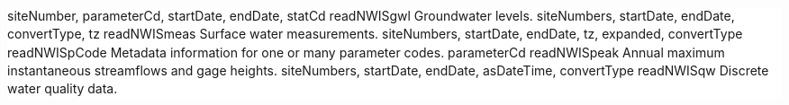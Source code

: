</td>
<td style="padding-bottom: 0.5em; padding-right: 0.5em; padding-top: 0.5em; background-color: #f7f7f7; text-align: left;">
siteNumber, parameterCd, startDate, endDate, statCd
</td>
</tr>
<tr>
<td style="padding-bottom: 0.5em; padding-right: 0.5em; padding-top: 0.5em; text-align: left;">
readNWISgwl
</td>
<td style="padding-bottom: 0.5em; padding-right: 0.5em; padding-top: 0.5em; text-align: left;">
Groundwater levels.
</td>
<td style="padding-bottom: 0.5em; padding-right: 0.5em; padding-top: 0.5em; text-align: left;">
siteNumbers, startDate, endDate, convertType, tz
</td>
</tr>
<tr style="background-color: #f7f7f7;">
<td style="padding-bottom: 0.5em; padding-right: 0.5em; padding-top: 0.5em; background-color: #f7f7f7; text-align: left;">
readNWISmeas
</td>
<td style="padding-bottom: 0.5em; padding-right: 0.5em; padding-top: 0.5em; background-color: #f7f7f7; text-align: left;">
Surface water measurements.
</td>
<td style="padding-bottom: 0.5em; padding-right: 0.5em; padding-top: 0.5em; background-color: #f7f7f7; text-align: left;">
siteNumbers, startDate, endDate, tz, expanded, convertType
</td>
</tr>
<tr>
<td style="padding-bottom: 0.5em; padding-right: 0.5em; padding-top: 0.5em; text-align: left;">
readNWISpCode
</td>
<td style="padding-bottom: 0.5em; padding-right: 0.5em; padding-top: 0.5em; text-align: left;">
Metadata information for one or many parameter codes.
</td>
<td style="padding-bottom: 0.5em; padding-right: 0.5em; padding-top: 0.5em; text-align: left;">
parameterCd
</td>
</tr>
<tr style="background-color: #f7f7f7;">
<td style="padding-bottom: 0.5em; padding-right: 0.5em; padding-top: 0.5em; background-color: #f7f7f7; text-align: left;">
readNWISpeak
</td>
<td style="padding-bottom: 0.5em; padding-right: 0.5em; padding-top: 0.5em; background-color: #f7f7f7; text-align: left;">
Annual maximum instantaneous streamflows and gage heights.
</td>
<td style="padding-bottom: 0.5em; padding-right: 0.5em; padding-top: 0.5em; background-color: #f7f7f7; text-align: left;">
siteNumbers, startDate, endDate, asDateTime, convertType
</td>
</tr>
<tr>
<td style="padding-bottom: 0.5em; padding-right: 0.5em; padding-top: 0.5em; text-align: left;">
readNWISqw
</td>
<td style="padding-bottom: 0.5em; padding-right: 0.5em; padding-top: 0.5em; text-align: left;">
Discrete water quality data.
</td>
<td style="padding-bottom: 0.5em; padding-right: 0.5em; padding-top: 0.5em; text-align: left;">